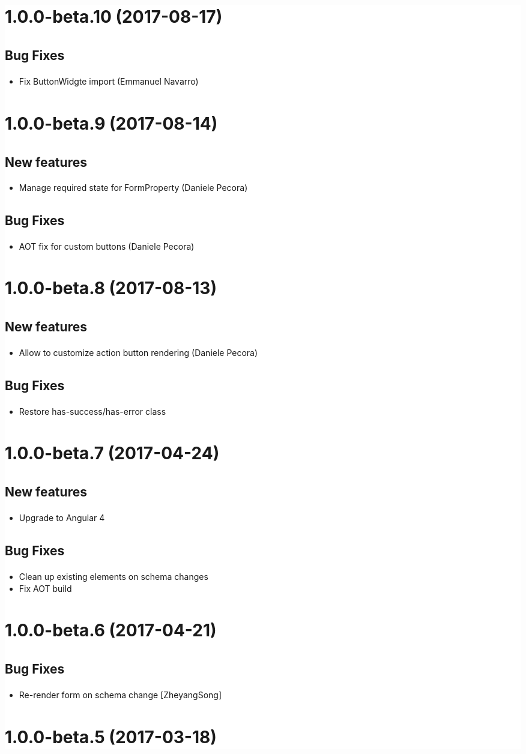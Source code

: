 # 1.0.0-beta.10 (2017-08-17)

## Bug Fixes

- Fix ButtonWidgte import (Emmanuel Navarro)

# 1.0.0-beta.9 (2017-08-14)

## New features

- Manage required state for FormProperty (Daniele Pecora)

## Bug Fixes

- AOT fix for custom buttons (Daniele Pecora)

# 1.0.0-beta.8 (2017-08-13)

## New features

- Allow to customize action button rendering (Daniele Pecora)

## Bug Fixes

- Restore has-success/has-error class

# 1.0.0-beta.7 (2017-04-24)

## New features

- Upgrade to Angular 4

## Bug Fixes

- Clean up existing elements on schema changes
- Fix AOT build

# 1.0.0-beta.6 (2017-04-21)

## Bug Fixes

- Re-render form on schema change [ZheyangSong]

# 1.0.0-beta.5 (2017-03-18)
